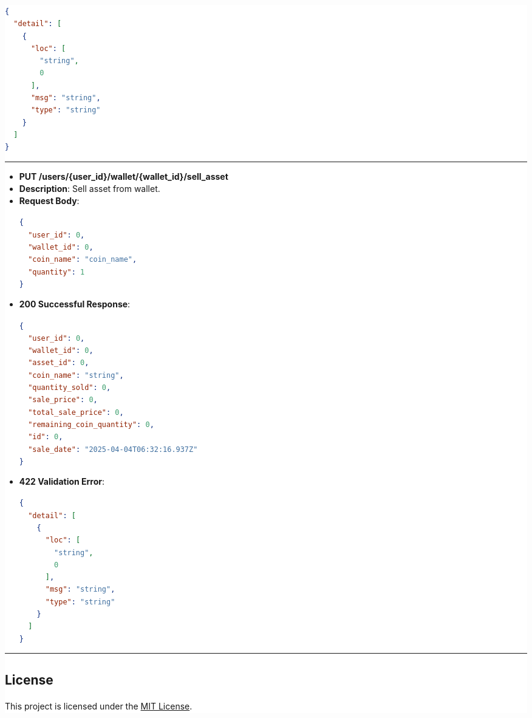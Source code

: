   ```json
  {
    "detail": [
      {
        "loc": [
          "string",
          0
        ],
        "msg": "string",
        "type": "string"
      }
    ]
  }
  ```
---

- **PUT /users/{user_id}/wallet/{wallet_id}/sell_asset**
- **Description**: Sell asset from wallet.
- **Request Body**:
  ```json
  {
    "user_id": 0,
    "wallet_id": 0,
    "coin_name": "coin_name",
    "quantity": 1
  }
  ```
- **200 Successful Response**:
  ```json
  {
    "user_id": 0,
    "wallet_id": 0,
    "asset_id": 0,
    "coin_name": "string",
    "quantity_sold": 0,
    "sale_price": 0,
    "total_sale_price": 0,
    "remaining_coin_quantity": 0,
    "id": 0,
    "sale_date": "2025-04-04T06:32:16.937Z"
  }
  ```
- **422 Validation Error**:
  ```json
  {
    "detail": [
      {
        "loc": [
          "string",
          0
        ],
        "msg": "string",
        "type": "string"
      }
    ]
  }
  ```
---

## License

This project is licensed under the [MIT License](LICENSE.txt).
